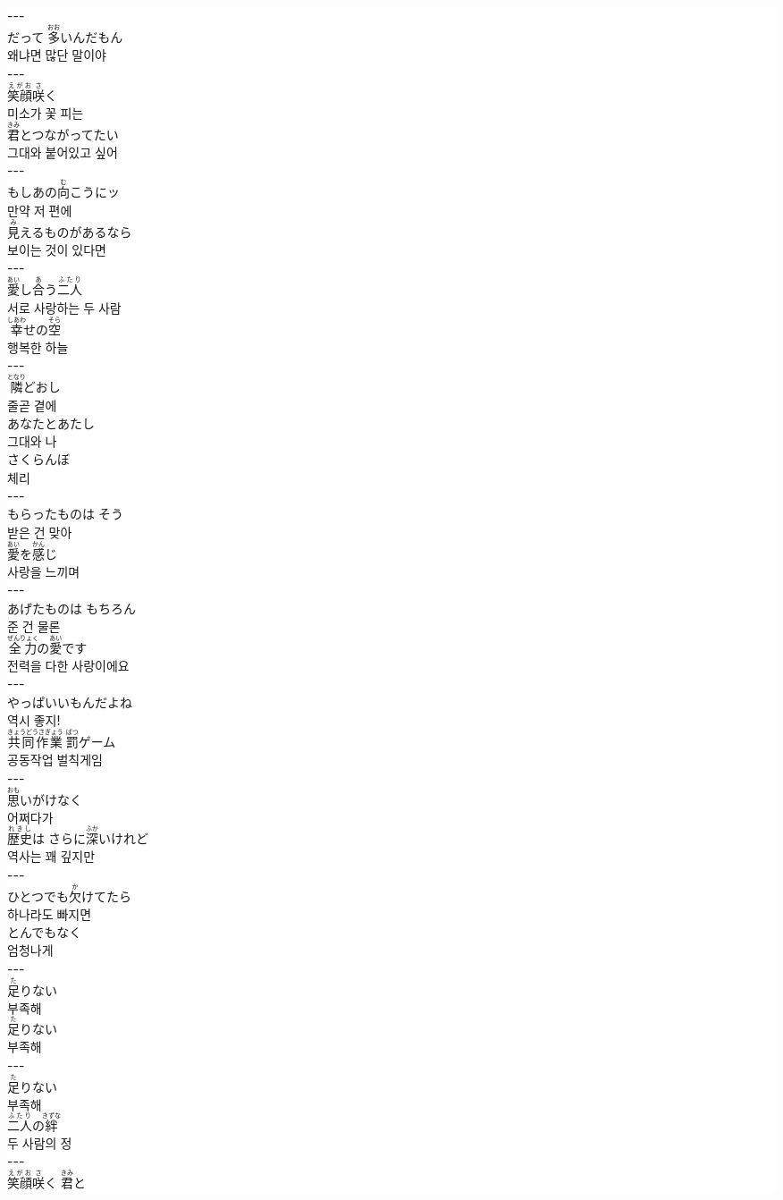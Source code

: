 ---<br>
だって <Ruby>多<rt>おお</rt></Ruby>いんだもん<br>
왜냐면 많단 말이야<br>
---<br>
<Ruby>笑顔<rt>えがお</rt></Ruby><Ruby><rb>咲</rb><rt>さ</rt></Ruby>く<br>
미소가 꽃 피는<br>
<Ruby>君<rt>きみ</rt></Ruby>とつながってたい<br>
그대와 붙어있고 싶어<br>
---<br>
もしあの<Ruby>向<rt>む</rt></Ruby>こうにッ<br>
만약 저 편에<br>
<Ruby>見<rt>み</rt></Ruby>えるものがあるなら<br>
보이는 것이 있다면<br>
---<br>
<Ruby>愛<rt>あい</rt></Ruby>し<Ruby><rb>合</rb><rt>あ</rt></Ruby>う<Ruby><rb>二人</rb><rt>ふたり</rt></Ruby><br>
서로 사랑하는 두 사람<br>
<Ruby>幸<rt>しあわ</rt></Ruby>せの<Ruby><rb>空</rb><rt>そら</rt></Ruby><br>
행복한 하늘<br>
---<br>
<Ruby>隣<rt>となり</rt></Ruby>どおし<br>
줄곧 곁에<br>
あなたとあたし<br>
그대와 나<br>
さくらんぼ<br>
체리<br>
---<br>
もらったものは そう<br>
받은 건 맞아<br>
<Ruby>愛<rt>あい</rt></Ruby>を<Ruby><rb>感</rb><rt>かん</rt></Ruby>じ<br>
사랑을 느끼며<br>
---<br>
あげたものは もちろん<br>
준 건 물론<br>
<Ruby>全力<rt>ぜんりょく</rt></Ruby>の<Ruby><rb>愛</rb><rt>あい</rt></Ruby>です<br>
전력을 다한 사랑이에요<br>
---<br>
やっぱいいもんだよね<br>
역시 좋지!<br>
<Ruby>共同作業<rt>きょうどうさぎょう</rt></Ruby> <Ruby><rb>罰</rb><rt>ばつ</rt></Ruby>ゲーム<br>
공동작업 벌칙게임<br>
---<br>
<Ruby>思<rt>おも</rt></Ruby>いがけなく<br>
어쩌다가<br>
<Ruby>歴史<rt>れきし</rt></Ruby>は さらに<Ruby><rb>深</rb><rt>ふか</rt></Ruby>いけれど<br>
역사는 꽤 깊지만<br>
---<br>
ひとつでも<Ruby>欠<rt>か</rt></Ruby>けてたら<br>
하나라도 빠지면<br>
とんでもなく<br>
엄청나게<br>
---<br>
<Ruby>足<rt>た</rt></Ruby>りない<br>
부족해<br>
<Ruby>足<rt>た</rt></Ruby>りない<br>
부족해<br>
---<br>
<Ruby>足<rt>た</rt></Ruby>りない<br>
부족해<br>
<Ruby>二人<rt>ふたり</rt></Ruby>の<Ruby><rb>絆</rb><rt>きずな</rt></Ruby><br>
두 사람의 정<br>
---<br>
<Ruby>笑顔<rt>えがお</rt></Ruby><Ruby><rb>咲</rb><rt>さ</rt></Ruby>く <Ruby><rb>君</rb><rt>きみ</rt></Ruby>と<br>
